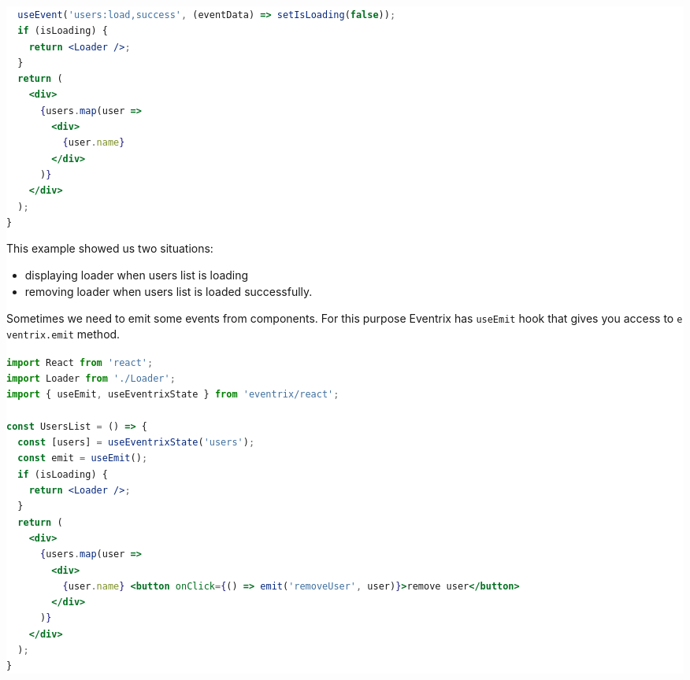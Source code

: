 ```jsx
  useEvent('users:load,success', (eventData) => setIsLoading(false));
  if (isLoading) {
    return <Loader />;
  }
  return (
    <div>
      {users.map(user => 
        <div>
          {user.name}
        </div>
      )}
    </div>
  );
}
```
This example showed us two situations: 
- displaying loader when users list is loading
- removing loader when users list is loaded successfully.

Sometimes we need to emit some events from components. For this purpose Eventrix has `useEmit` hook that gives you access to `eventrix.emit` method.
```jsx
import React from 'react';
import Loader from './Loader';
import { useEmit, useEventrixState } from 'eventrix/react';

const UsersList = () => {
  const [users] = useEventrixState('users');
  const emit = useEmit();
  if (isLoading) {
    return <Loader />;
  }
  return (
    <div>
      {users.map(user => 
        <div>
          {user.name} <button onClick={() => emit('removeUser', user)}>remove user</button>
        </div>
      )}
    </div>
  );
}
```
